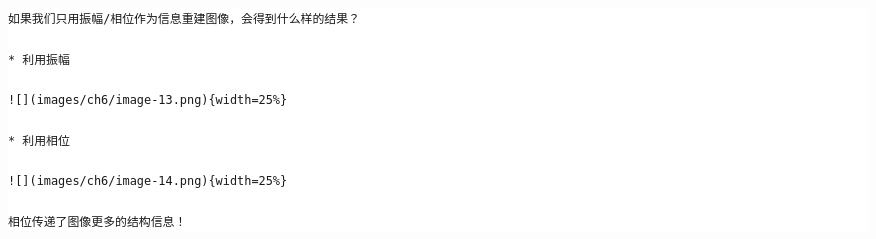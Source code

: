     如果我们只用振幅/相位作为信息重建图像，会得到什么样的结果？  
    
    * 利用振幅  
    
    ![](images/ch6/image-13.png){width=25%}

    * 利用相位  

    ![](images/ch6/image-14.png){width=25%}

    相位传递了图像更多的结构信息！